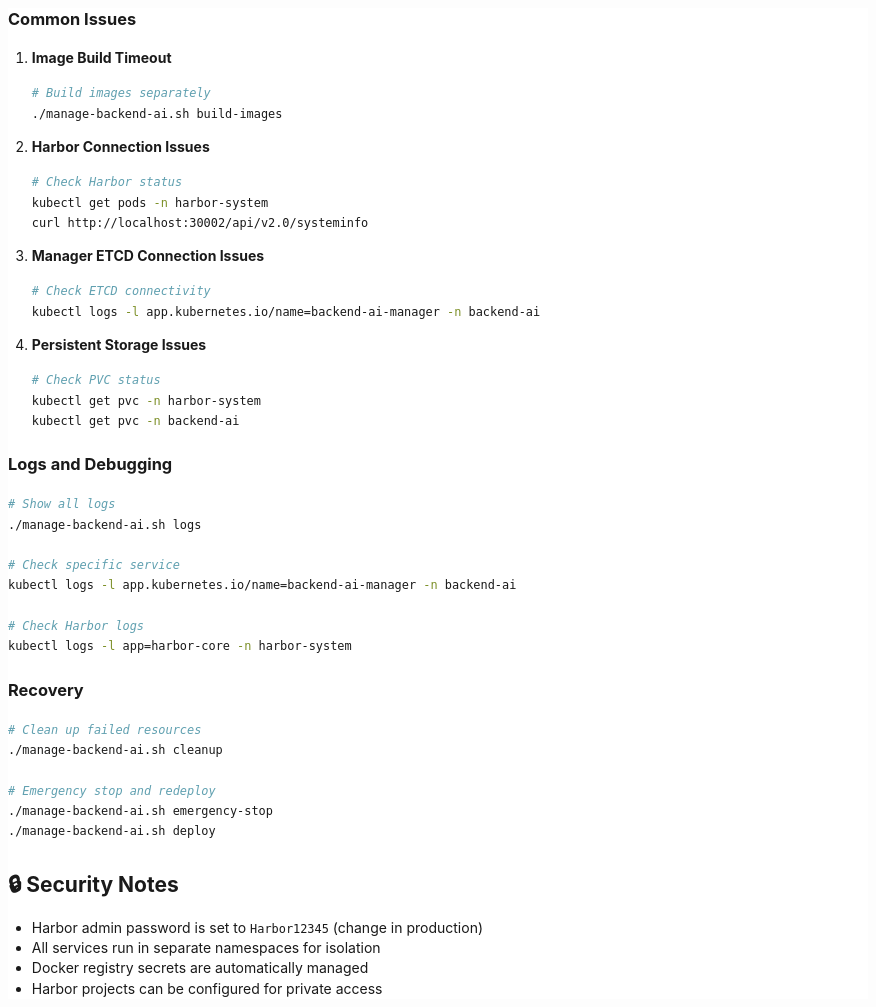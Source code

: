 ### Common Issues

1. **Image Build Timeout**
   ```bash
   # Build images separately
   ./manage-backend-ai.sh build-images
   ```

2. **Harbor Connection Issues**
   ```bash
   # Check Harbor status
   kubectl get pods -n harbor-system
   curl http://localhost:30002/api/v2.0/systeminfo
   ```

3. **Manager ETCD Connection Issues**
   ```bash
   # Check ETCD connectivity
   kubectl logs -l app.kubernetes.io/name=backend-ai-manager -n backend-ai
   ```

4. **Persistent Storage Issues**
   ```bash
   # Check PVC status
   kubectl get pvc -n harbor-system
   kubectl get pvc -n backend-ai
   ```

### Logs and Debugging
```bash
# Show all logs
./manage-backend-ai.sh logs

# Check specific service
kubectl logs -l app.kubernetes.io/name=backend-ai-manager -n backend-ai

# Check Harbor logs
kubectl logs -l app=harbor-core -n harbor-system
```

### Recovery
```bash
# Clean up failed resources
./manage-backend-ai.sh cleanup

# Emergency stop and redeploy
./manage-backend-ai.sh emergency-stop
./manage-backend-ai.sh deploy
```

## 🔒 Security Notes

- Harbor admin password is set to `Harbor12345` (change in production)
- All services run in separate namespaces for isolation
- Docker registry secrets are automatically managed
- Harbor projects can be configured for private access
